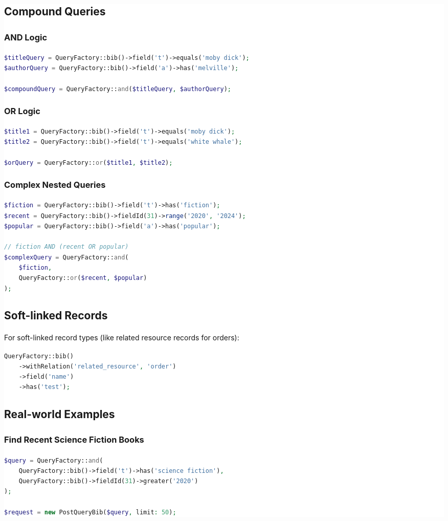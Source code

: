 ## Compound Queries

### AND Logic
```php
$titleQuery = QueryFactory::bib()->field('t')->equals('moby dick');
$authorQuery = QueryFactory::bib()->field('a')->has('melville');

$compoundQuery = QueryFactory::and($titleQuery, $authorQuery);
```

### OR Logic
```php
$title1 = QueryFactory::bib()->field('t')->equals('moby dick');
$title2 = QueryFactory::bib()->field('t')->equals('white whale');

$orQuery = QueryFactory::or($title1, $title2);
```

### Complex Nested Queries
```php
$fiction = QueryFactory::bib()->field('t')->has('fiction');
$recent = QueryFactory::bib()->fieldId(31)->range('2020', '2024');
$popular = QueryFactory::bib()->field('a')->has('popular');

// fiction AND (recent OR popular)
$complexQuery = QueryFactory::and(
    $fiction,
    QueryFactory::or($recent, $popular)
);
```

## Soft-linked Records

For soft-linked record types (like related resource records for orders):

```php
QueryFactory::bib()
    ->withRelation('related_resource', 'order')
    ->field('name')
    ->has('test');
```

## Real-world Examples

### Find Recent Science Fiction Books
```php
$query = QueryFactory::and(
    QueryFactory::bib()->field('t')->has('science fiction'),
    QueryFactory::bib()->fieldId(31)->greater('2020')
);

$request = new PostQueryBib($query, limit: 50);
```
